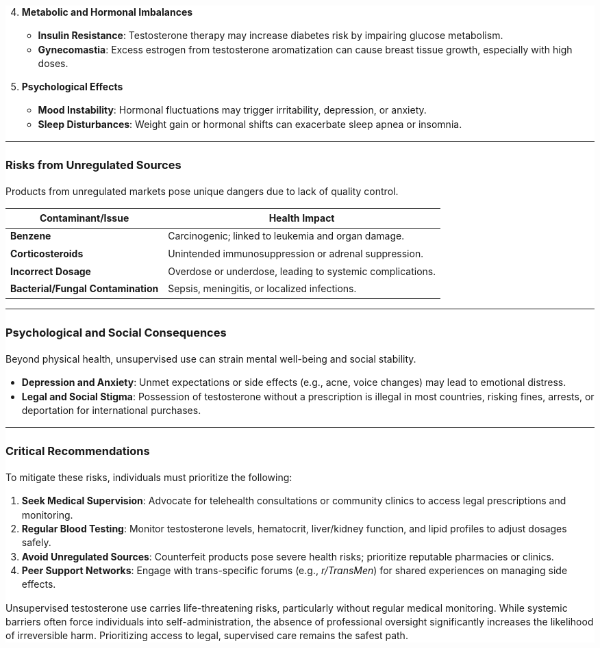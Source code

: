 4. **Metabolic and Hormonal Imbalances**  
   - **Insulin Resistance**: Testosterone therapy may increase diabetes risk by impairing glucose metabolism.  
   - **Gynecomastia**: Excess estrogen from testosterone aromatization can cause breast tissue growth, especially with high doses.  

5. **Psychological Effects**  
   - **Mood Instability**: Hormonal fluctuations may trigger irritability, depression, or anxiety.  
   - **Sleep Disturbances**: Weight gain or hormonal shifts can exacerbate sleep apnea or insomnia.  

---

### **Risks from Unregulated Sources**  
Products from unregulated markets pose unique dangers due to lack of quality control.  

| **Contaminant/Issue** | **Health Impact** |  
|------------------------|-------------------|  
| **Benzene** | Carcinogenic; linked to leukemia and organ damage. |  
| **Corticosteroids** | Unintended immunosuppression or adrenal suppression. |  
| **Incorrect Dosage** | Overdose or underdose, leading to systemic complications. |  
| **Bacterial/Fungal Contamination** | Sepsis, meningitis, or localized infections. |  

---

### **Psychological and Social Consequences**  
Beyond physical health, unsupervised use can strain mental well-being and social stability.  

- **Depression and Anxiety**: Unmet expectations or side effects (e.g., acne, voice changes) may lead to emotional distress.  
- **Legal and Social Stigma**: Possession of testosterone without a prescription is illegal in most countries, risking fines, arrests, or deportation for international purchases.  

---

### **Critical Recommendations**  
To mitigate these risks, individuals must prioritize the following:  
1. **Seek Medical Supervision**: Advocate for telehealth consultations or community clinics to access legal prescriptions and monitoring.  
2. **Regular Blood Testing**: Monitor testosterone levels, hematocrit, liver/kidney function, and lipid profiles to adjust dosages safely.  
3. **Avoid Unregulated Sources**: Counterfeit products pose severe health risks; prioritize reputable pharmacies or clinics.  
4. **Peer Support Networks**: Engage with trans-specific forums (e.g., *r/TransMen*) for shared experiences on managing side effects.  

Unsupervised testosterone use carries life-threatening risks, particularly without regular medical monitoring. While systemic barriers often force individuals into self-administration, the absence of professional oversight significantly increases the likelihood of irreversible harm. Prioritizing access to legal, supervised care remains the safest path.





